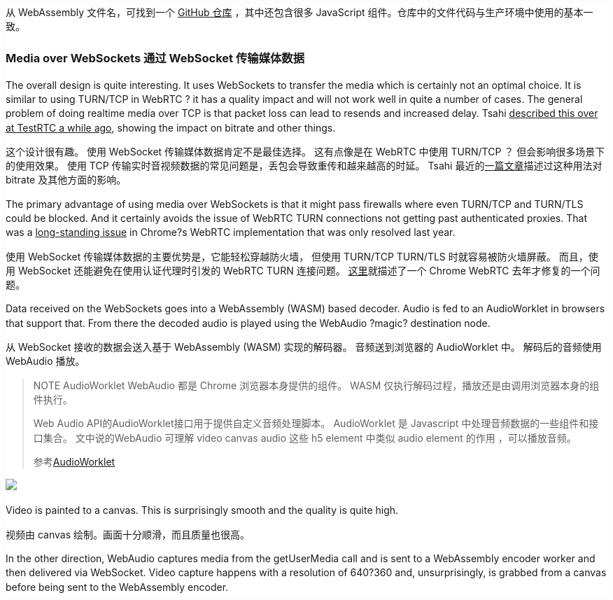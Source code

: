 从 WebAssembly 文件名，可找到一个 [GitHub 仓库](https://github.com/zoom/sample-app-web/tree/master/lib/av) ，其中还包含很多 JavaScript 组件。仓库中的文件代码与生产环境中使用的基本一致。


### Media over WebSockets 通过 WebSocket 传输媒体数据

The overall design is quite interesting. It uses WebSockets to transfer the media which is certainly not an optimal choice. It is similar to using TURN/TCP in WebRTC ? it has a quality impact and will not work well in quite a number of cases. The general problem of doing realtime media over TCP is that packet loss can lead to resends and increased delay. Tsahi  [described this over at TestRTC a while ago](https://testrtc.com/happens-webrtc-shifts-turn-tcp/), showing the impact on bitrate and other things.

这个设计很有趣。
使用 WebSocket 传输媒体数据肯定不是最佳选择。
这有点像是在 WebRTC 中使用 TURN/TCP ？
但会影响很多场景下的使用效果。
使用 TCP 传输实时音视频数据的常见问题是，丢包会导致重传和越来越高的时延。
Tsahi 最近的[一篇文章](https://testrtc.com/happens-webrtc-shifts-turn-tcp/)描述过这种用法对 bitrate 及其他方面的影响。


The primary advantage of using media over WebSockets is that it might pass firewalls where even TURN/TCP and TURN/TLS could be blocked. And it certainly avoids the issue of WebRTC TURN connections not getting past authenticated proxies. That was a  [long-standing issue](https://bugs.chromium.org/p/chromium/issues/detail?id=439560)  in Chrome?s WebRTC implementation that was only resolved last year.

使用 WebSocket 传输媒体数据的主要优势是，它能轻松穿越防火墙，
但使用 TURN/TCP TURN/TLS 时就容易被防火墙屏蔽。
而且，使用 WebSocket 还能避免在使用认证代理时引发的 WebRTC TURN 连接问题。
[这里](https://bugs.chromium.org/p/chromium/issues/detail?id=439560)就描述了一个 Chrome WebRTC 去年才修复的一个问题。


Data received on the WebSockets goes into a WebAssembly (WASM) based decoder. Audio is fed to an AudioWorklet in browsers that support that. From there the decoded audio is played using the WebAudio ?magic? destination node.  

从 WebSocket 接收的数据会送入基于 WebAssembly (WASM) 实现的解码器。
音频送到浏览器的 AudioWorklet 中。
解码后的音频使用 WebAudio 播放。

> NOTE AudioWorklet WebAudio 都是 Chrome 浏览器本身提供的组件。 WASM 仅执行解码过程，播放还是由调用浏览器本身的组件执行。
> 
> Web Audio API的AudioWorklet接口用于提供自定义音频处理脚本。 AudioWorklet 是 Javascript 中处理音频数据的一些组件和接口集合。
> 文中说的WebAudio 可理解 video canvas audio 这些 h5 element 中类似 audio element 的作用 ，可以播放音频。
> 
> 参考[AudioWorklet](http://s0developer0mozilla0org.icopy.site/en-US/docs/Web/API/AudioWorklet)

[![](https://ltwus2ix28x10gixx34jeigv-wpengine.netdna-ssl.com/wp-content/uploads/2018/10/zoom-flow2.png)](https://ltwus2ix28x10gixx34jeigv-wpengine.netdna-ssl.com/wp-content/uploads/2018/10/zoom-flow2.png)  

Video is painted to a canvas. This is surprisingly smooth and the quality is quite high.

视频由 canvas 绘制。画面十分顺滑，而且质量也很高。

In the other direction, WebAudio captures media from the  getUserMedia call and is sent to a WebAssembly encoder worker and then delivered via WebSocket. Video capture happens with a resolution of 640?360 and, unsurprisingly, is grabbed from a canvas before being sent to the WebAssembly encoder.
